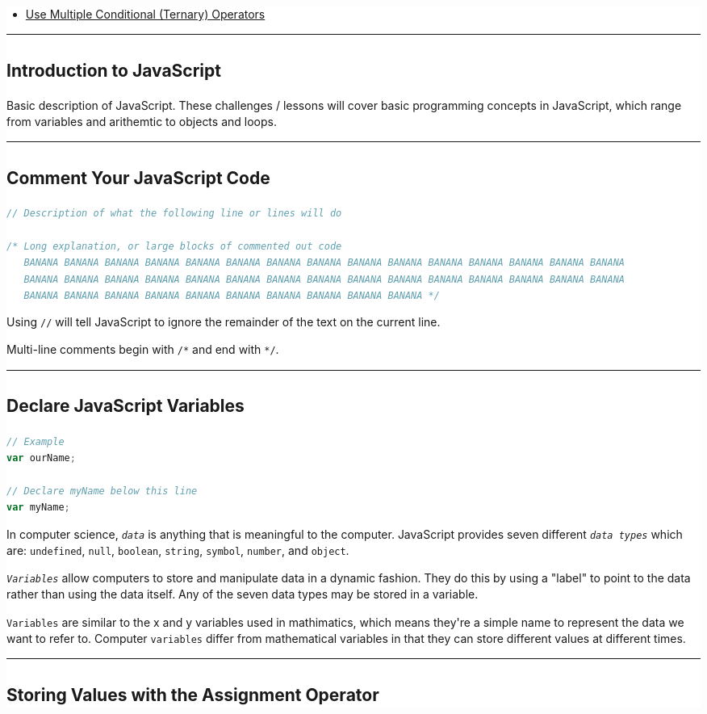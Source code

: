 - [Use Multiple Conditional (Ternary) Operators](#use-multiple-conditional-ternary-operators)

---

## Introduction to JavaScript

Basic description of JavaScript. These challenges / lessons will cover basic programming concepts in JavaScript, which range from variables and arithemtic to objects and loops.

---

## Comment Your JavaScript Code

```JavaScript
// Description of what the following line or lines will do

/* Long explanation, or large blocks of commented out code
   BANANA BANANA BANANA BANANA BANANA BANANA BANANA BANANA BANANA BANANA BANANA BANANA BANANA BANANA BANANA
   BANANA BANANA BANANA BANANA BANANA BANANA BANANA BANANA BANANA BANANA BANANA BANANA BANANA BANANA BANANA
   BANANA BANANA BANANA BANANA BANANA BANANA BANANA BANANA BANANA BANANA */
```
Using `//` will tell JavaScript to ignore the remainder of the text on the current line.

Multi-line comments begin with `/*` and end with `*/`.

---

## Declare JavaScript Variables

```JavaScript
// Example
var ourName;

// Declare myName below this line
var myName;
```
In computer science, *`data`* is anything that is meaningful to the computer. JavaScript provides seven different *`data types`* which are: `undefined`, `null`, `boolean`, `string`, `symbol`, `number`, and `object`.

*`Variables`* allow computers to store and manipulate data in a dynamic fashion. They do this by using a "label" to point to the data rather than using the data itself. Any of the seven data types may be stored in a variable.

`Variables` are similar to the x and y variables used in mathimatics, which means they're a simple name to represent the data we want to refer to. Computer `variables` differ from mathematical variables in that they can store different values at different times.

---

## Storing Values with the Assignment Operator
